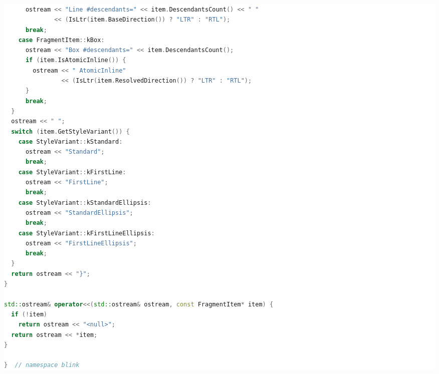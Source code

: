 ```cpp
      ostream << "Line #descendants=" << item.DescendantsCount() << " "
              << (IsLtr(item.BaseDirection()) ? "LTR" : "RTL");
      break;
    case FragmentItem::kBox:
      ostream << "Box #descendants=" << item.DescendantsCount();
      if (item.IsAtomicInline()) {
        ostream << " AtomicInline"
                << (IsLtr(item.ResolvedDirection()) ? "LTR" : "RTL");
      }
      break;
  }
  ostream << " ";
  switch (item.GetStyleVariant()) {
    case StyleVariant::kStandard:
      ostream << "Standard";
      break;
    case StyleVariant::kFirstLine:
      ostream << "FirstLine";
      break;
    case StyleVariant::kStandardEllipsis:
      ostream << "StandardEllipsis";
      break;
    case StyleVariant::kFirstLineEllipsis:
      ostream << "FirstLineEllipsis";
      break;
  }
  return ostream << "}";
}

std::ostream& operator<<(std::ostream& ostream, const FragmentItem* item) {
  if (!item)
    return ostream << "<null>";
  return ostream << *item;
}

}  // namespace blink
```
